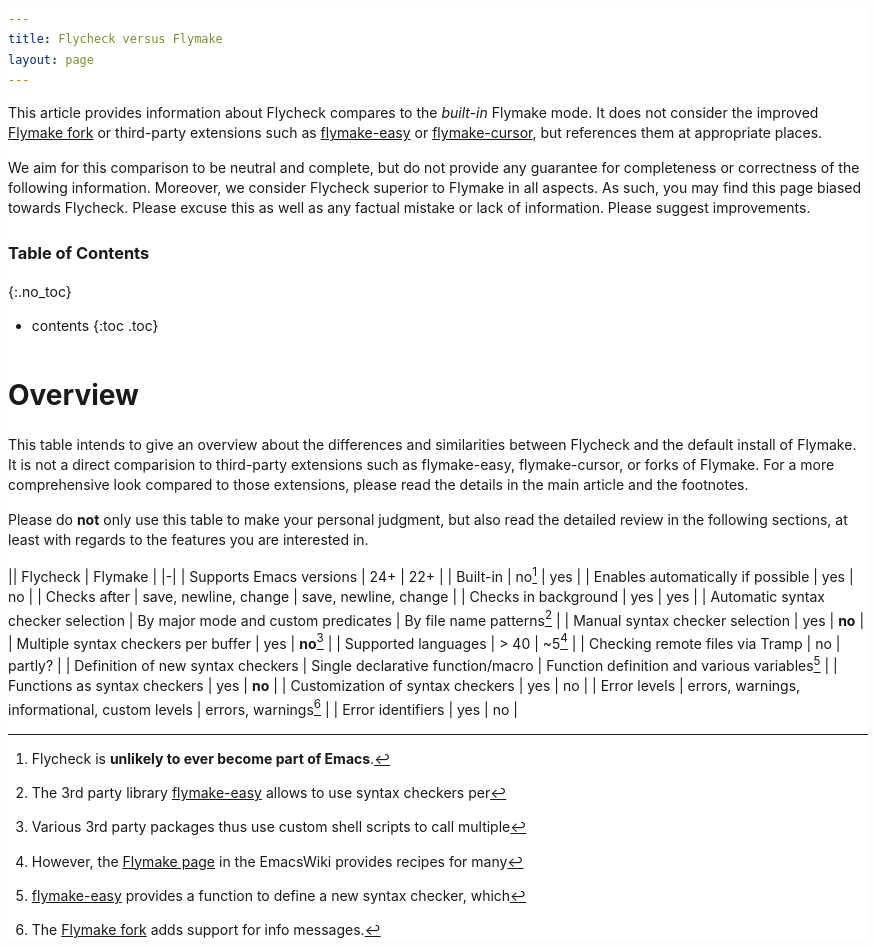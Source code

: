 ```yaml
---
title: Flycheck versus Flymake
layout: page
---
```


This article provides information about Flycheck compares to the *built-in*
Flymake mode.  It does not consider the improved [Flymake fork][] or third-party
extensions such as [flymake-easy][] or [flymake-cursor][], but references them at
appropriate places.

We aim for this comparison to be neutral and complete, but do not provide any
guarantee for completeness or correctness of the following information.
Moreover, we consider Flycheck superior to Flymake in all aspects.  As such, you
may find this page biased towards Flycheck.  Please excuse this as well as any
factual mistake or lack of information.  Please suggest improvements.

### Table of Contents
{:.no_toc}

- contents
{:toc .toc}

Overview
========

This table intends to give an overview about the differences and similarities
between Flycheck and the default install of Flymake. It is not a direct
comparision to third-party extensions such as flymake-easy, flymake-cursor, or
forks of Flymake. For a more comprehensive look compared to those extensions,
please read the details in the main article and the footnotes.

Please do **not** only use this table to make your personal judgment, but also
read the detailed review in the following sections, at least with regards to the
features you are interested in.

|| Flycheck | Flymake |
|-|
| Supports Emacs versions | 24+ | 22+ |
| Built-in | no[^1] | yes |
| Enables automatically if possible | yes | no |
| Checks after | save, newline, change | save, newline, change |
| Checks in background | yes | yes |
| Automatic syntax checker selection | By major mode and custom predicates | By file name patterns[^2] |
| Manual syntax checker selection | yes | **no** |
| Multiple syntax checkers per buffer | yes | **no**[^3] |
| Supported languages | > 40 | ~5[^4] |
| Checking remote files via Tramp | no | partly? |
| Definition of new syntax checkers | Single declarative function/macro | Function definition and various variables[^5] |
| Functions as syntax checkers | yes | **no** |
| Customization of syntax checkers | yes | no |
| Error levels | errors, warnings, informational, custom levels | errors, warnings[^6] |
| Error identifiers | yes | no |

[Flymake fork]: https://github.com/illusori/emacs-flymake
[flymake-easy]: https://github.com/purcell/flymake-easy
[flymake-cursor]: http://www.emacswiki.org/emacs/flymake-cursor.el
[Github]: https://github.com/flycheck/flycheck
[Flymake page]: http://www.emacswiki.org/emacs/FlyMake
[MELPA]: http://melpa.org/
[1]: https://github.com/flycheck/flycheck/issues?labels=checker&milestone=&page=1&state=closed
[flycheck-ocaml]: https://github.com/flycheck/flycheck-ocaml
[Merlin]: https://github.com/the-lambda-church/merlin
[Travis CI]: https://travis-ci.org/flycheck/flycheck
[^1]: Flycheck is **unlikely to ever become part of Emacs**.
[^2]: The 3rd party library [flymake-easy][] allows to use syntax checkers per
[^3]: Various 3rd party packages thus use custom shell scripts to call multiple
[^4]: However, the [Flymake page][] in the EmacsWiki provides recipes for many
[^5]: [flymake-easy][] provides a function to define a new syntax checker, which
[^6]: The [Flymake fork][] adds support for info messages.
[^7]: [flymake-easy][] **overrides** internal functions of Flymake to add
[^8]: The 3rd party library [flymake-cursor][] shows Flymake error messages at
[^9]: The third-party [Flymake fork][] mostly fixes the performance and resource